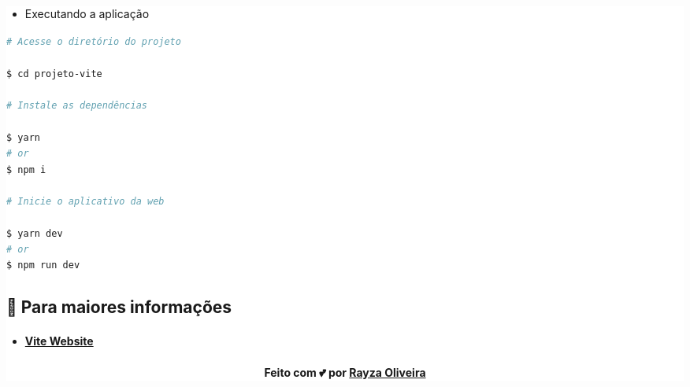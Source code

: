 - Executando a aplicação

``` sh
# Acesse o diretório do projeto

$ cd projeto-vite

# Instale as dependências

$ yarn
# or
$ npm i

# Inicie o aplicativo da web

$ yarn dev
# or
$ npm run dev
```

## 🚀 Para maiores informações


- **[Vite Website](https://vitejs.dev/)**



<h4 align="center">
    Feito com 💕 por <a href="https://linktr.ee/oliveirarayza" target="_blank">Rayza Oliveira</a>
</h4>
<!-- 